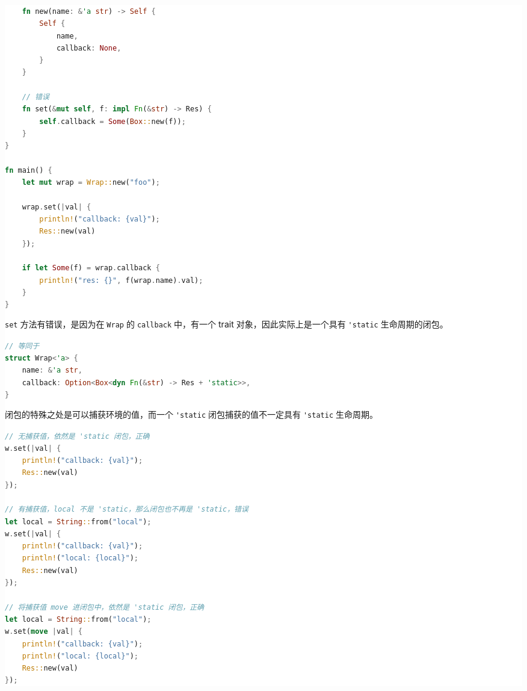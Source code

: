 ```rust
    fn new(name: &'a str) -> Self {
        Self {
            name,
            callback: None,
        }
    }

    // 错误
    fn set(&mut self, f: impl Fn(&str) -> Res) {
        self.callback = Some(Box::new(f));
    }
}

fn main() {
    let mut wrap = Wrap::new("foo");

    wrap.set(|val| {
        println!("callback: {val}");
        Res::new(val)
    });

    if let Some(f) = wrap.callback {
        println!("res: {}", f(wrap.name).val);
    }
}
```

`set` 方法有错误，是因为在 `Wrap` 的 `callback` 中，有一个 trait 对象，因此实际上是一个具有 `'static` 生命周期的闭包。

```rust
// 等同于
struct Wrap<'a> {
    name: &'a str,
    callback: Option<Box<dyn Fn(&str) -> Res + 'static>>,
}
```

闭包的特殊之处是可以捕获环境的值，而一个 `'static` 闭包捕获的值不一定具有 `'static` 生命周期。

```rust
// 无捕获值，依然是 'static 闭包，正确
w.set(|val| {
    println!("callback: {val}");
    Res::new(val)
});

// 有捕获值，local 不是 'static，那么闭包也不再是 'static，错误
let local = String::from("local");
w.set(|val| {
    println!("callback: {val}");
    println!("local: {local}");
    Res::new(val)
});

// 将捕获值 move 进闭包中，依然是 'static 闭包，正确
let local = String::from("local");
w.set(move |val| {
    println!("callback: {val}");
    println!("local: {local}");
    Res::new(val)
});
```
